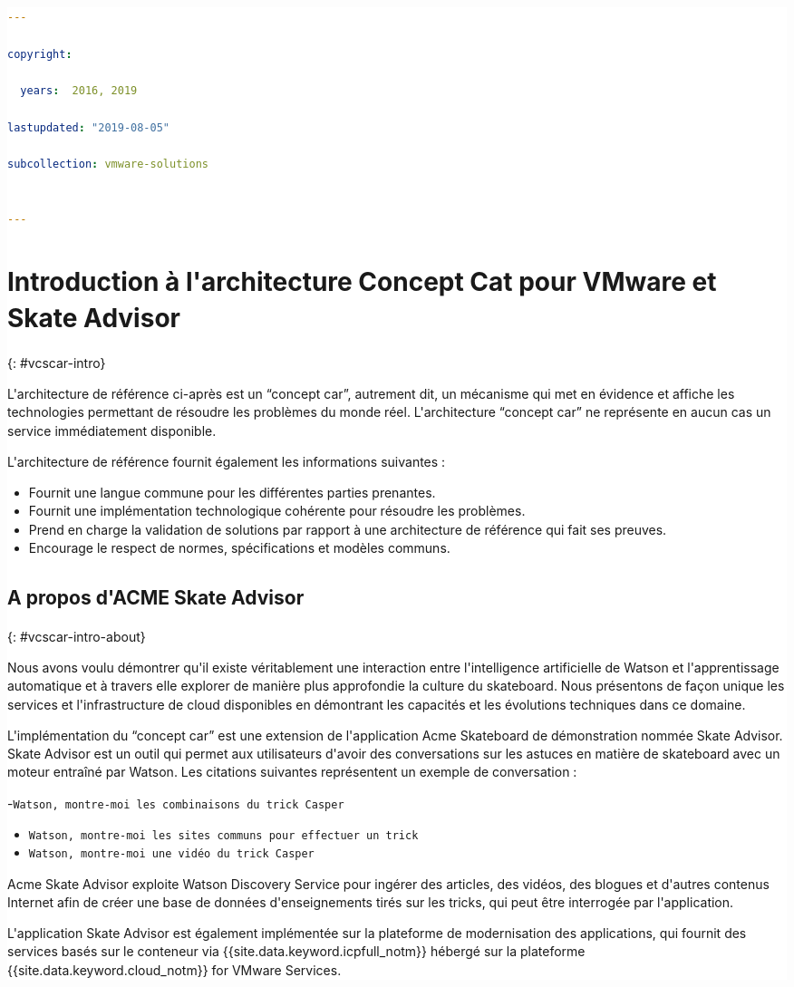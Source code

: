 ```yaml
---

copyright:

  years:  2016, 2019

lastupdated: "2019-08-05"

subcollection: vmware-solutions


---
```


# Introduction à l'architecture Concept Cat pour VMware et Skate Advisor
{: #vcscar-intro}

L'architecture de référence ci-après est un “concept car”, autrement dit, un mécanisme qui met en évidence et affiche les technologies permettant de résoudre les problèmes du monde réel. L'architecture “concept car” ne représente en aucun cas un service immédiatement disponible.

L'architecture de référence fournit également les informations suivantes :
-   Fournit une langue commune pour les différentes parties prenantes.
-   Fournit une implémentation technologique cohérente pour résoudre les problèmes.
-   Prend en charge la validation de solutions par rapport à une architecture de référence qui fait ses preuves.
-   Encourage le respect de normes, spécifications et modèles communs.

## A propos d'ACME Skate Advisor
{: #vcscar-intro-about}

Nous avons voulu démontrer qu'il existe véritablement une interaction entre l'intelligence artificielle de Watson et l'apprentissage automatique et à travers elle explorer de manière plus approfondie la culture du skateboard. Nous présentons de façon unique les services et l'infrastructure de cloud disponibles en démontrant les capacités et les évolutions techniques dans ce domaine.

L'implémentation du “concept car” est une extension de l'application Acme Skateboard de démonstration nommée Skate Advisor. Skate Advisor est un outil qui permet aux utilisateurs d'avoir des conversations sur les astuces en matière de skateboard avec un moteur entraîné par Watson. Les citations suivantes représentent un exemple de conversation :

-`Watson, montre-moi les combinaisons du trick Casper`
- `Watson, montre-moi les sites communs pour effectuer un trick`
- `Watson, montre-moi une vidéo du trick Casper`

Acme Skate Advisor exploite Watson Discovery Service pour ingérer des articles, des vidéos, des blogues et d'autres contenus Internet afin de créer une base de données d'enseignements tirés sur les tricks, qui peut être interrogée par l'application.

L'application Skate Advisor est également implémentée sur la plateforme de modernisation des applications, qui fournit des services basés sur le conteneur via {{site.data.keyword.icpfull_notm}} hébergé sur la plateforme {{site.data.keyword.cloud_notm}} for VMware Services.
